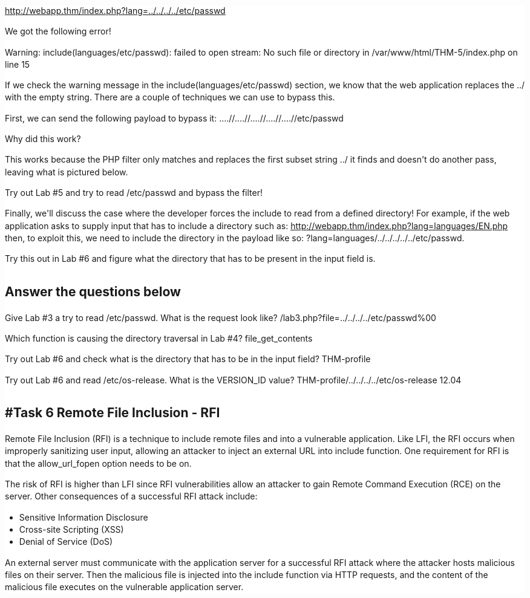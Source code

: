 http://webapp.thm/index.php?lang=../../../../etc/passwd

We got the following error!

Warning: include(languages/etc/passwd): failed to open stream: No such file or directory in /var/www/html/THM-5/index.php on line 15


If we check the warning message in the include(languages/etc/passwd) section, we know that the web application replaces the ../ with the empty string. There are a couple of techniques we can use to bypass this.

First, we can send the following payload to bypass it: ....//....//....//....//....//etc/passwd

Why did this work?

This works because the PHP filter only matches and replaces the first subset string ../ it finds and doesn't do another pass, leaving what is pictured below.


Try out Lab #5 and try to read /etc/passwd and bypass the filter!


Finally, we'll discuss the case where the developer forces the include to read from a defined directory! For example, if the web application asks to supply input that has to include a directory such as: http://webapp.thm/index.php?lang=languages/EN.php then, to exploit this, we need to include the directory in the payload like so: ?lang=languages/../../../../../etc/passwd.

Try this out in Lab #6 and figure what the directory that has to be present in the input field is.

##   Answer the questions below

Give Lab #3 a try to read /etc/passwd. What is the request look like? /lab3.php?file=../../../../etc/passwd%00

Which function is causing the directory traversal in Lab #4? file_get_contents

Try out Lab #6 and check what is the directory that has to be in the input field? THM-profile

Try out Lab #6 and read /etc/os-release. What is the VERSION_ID value? THM-profile/../../../../etc/os-release 12.04

## #Task 6 Remote File Inclusion - RFI

Remote File Inclusion (RFI) is a technique to include remote files and into a vulnerable application. Like LFI, the RFI occurs when improperly sanitizing user input, allowing an attacker to inject an external URL into include function. One requirement for RFI is that the allow_url_fopen option needs to be on.


The risk of RFI is higher than LFI since RFI vulnerabilities allow an attacker to gain Remote Command Execution (RCE) on the server. Other consequences of a successful RFI attack include:

   - Sensitive Information Disclosure
   - Cross-site Scripting (XSS)
   - Denial of Service (DoS)


An external server must communicate with the application server for a successful RFI attack where the attacker hosts malicious files on their server. Then the malicious file is injected into the include function via HTTP requests, and the content of the malicious file executes on the vulnerable application server.
